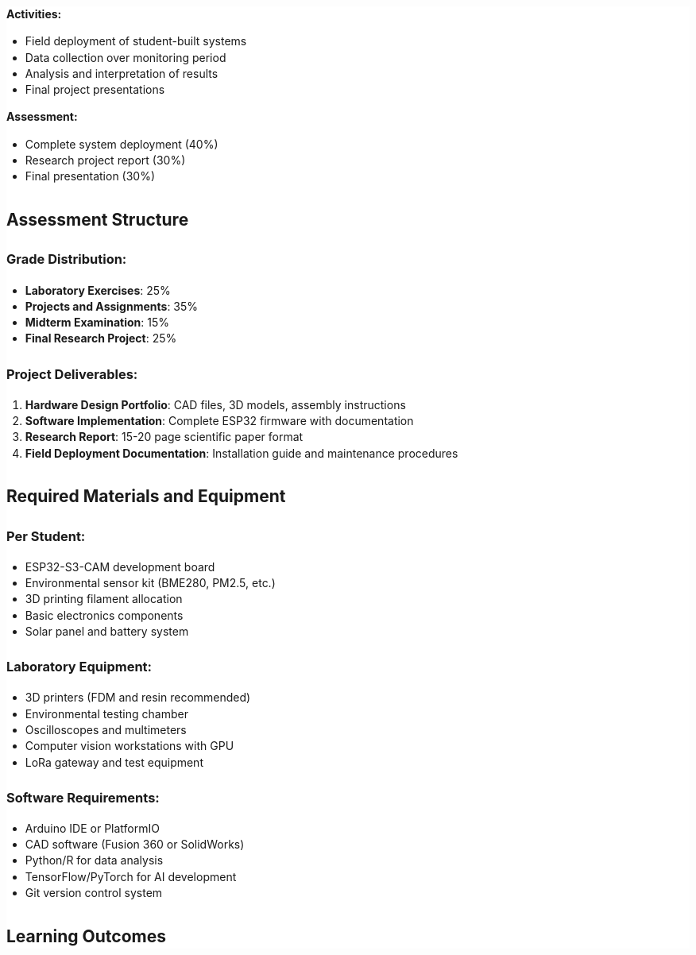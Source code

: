 **Activities:**
- Field deployment of student-built systems
- Data collection over monitoring period
- Analysis and interpretation of results
- Final project presentations

**Assessment:**
- Complete system deployment (40%)
- Research project report (30%)
- Final presentation (30%)

## Assessment Structure

### Grade Distribution:
- **Laboratory Exercises**: 25%
- **Projects and Assignments**: 35%
- **Midterm Examination**: 15%
- **Final Research Project**: 25%

### Project Deliverables:
1. **Hardware Design Portfolio**: CAD files, 3D models, assembly instructions
2. **Software Implementation**: Complete ESP32 firmware with documentation
3. **Research Report**: 15-20 page scientific paper format
4. **Field Deployment Documentation**: Installation guide and maintenance procedures

## Required Materials and Equipment

### Per Student:
- ESP32-S3-CAM development board
- Environmental sensor kit (BME280, PM2.5, etc.)
- 3D printing filament allocation
- Basic electronics components
- Solar panel and battery system

### Laboratory Equipment:
- 3D printers (FDM and resin recommended)
- Environmental testing chamber
- Oscilloscopes and multimeters
- Computer vision workstations with GPU
- LoRa gateway and test equipment

### Software Requirements:
- Arduino IDE or PlatformIO
- CAD software (Fusion 360 or SolidWorks)
- Python/R for data analysis
- TensorFlow/PyTorch for AI development
- Git version control system

## Learning Outcomes
